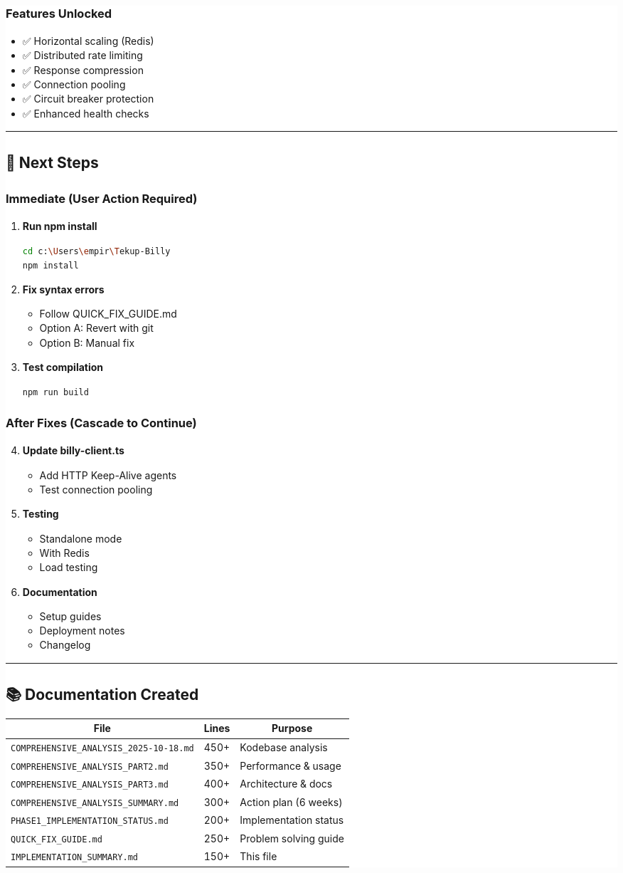 ### Features Unlocked

- ✅ Horizontal scaling (Redis)
- ✅ Distributed rate limiting
- ✅ Response compression
- ✅ Connection pooling
- ✅ Circuit breaker protection
- ✅ Enhanced health checks

---

## 🎯 Next Steps

### Immediate (User Action Required)

1. **Run npm install**

   ```bash
   cd c:\Users\empir\Tekup-Billy
   npm install
   ```

2. **Fix syntax errors**
   - Follow QUICK_FIX_GUIDE.md
   - Option A: Revert with git
   - Option B: Manual fix

3. **Test compilation**

   ```bash
   npm run build
   ```

### After Fixes (Cascade to Continue)

4. **Update billy-client.ts**
   - Add HTTP Keep-Alive agents
   - Test connection pooling

5. **Testing**
   - Standalone mode
   - With Redis
   - Load testing

6. **Documentation**
   - Setup guides
   - Deployment notes
   - Changelog

---

## 📚 Documentation Created

| File | Lines | Purpose |
|------|-------|---------|
| `COMPREHENSIVE_ANALYSIS_2025-10-18.md` | 450+ | Kodebase analysis |
| `COMPREHENSIVE_ANALYSIS_PART2.md` | 350+ | Performance & usage |
| `COMPREHENSIVE_ANALYSIS_PART3.md` | 400+ | Architecture & docs |
| `COMPREHENSIVE_ANALYSIS_SUMMARY.md` | 300+ | Action plan (6 weeks) |
| `PHASE1_IMPLEMENTATION_STATUS.md` | 200+ | Implementation status |
| `QUICK_FIX_GUIDE.md` | 250+ | Problem solving guide |
| `IMPLEMENTATION_SUMMARY.md` | 150+ | This file |
